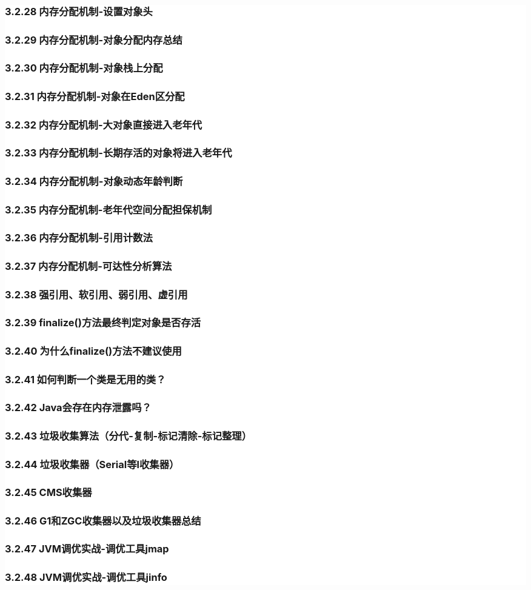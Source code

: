 ### 3.2.28 内存分配机制-设置对象头


### 3.2.29 内存分配机制-对象分配内存总结


### 3.2.30 内存分配机制-对象栈上分配


### 3.2.31 内存分配机制-对象在Eden区分配


### 3.2.32 内存分配机制-大对象直接进入老年代


### 3.2.33 内存分配机制-长期存活的对象将进入老年代



### 3.2.34 内存分配机制-对象动态年龄判断


### 3.2.35 内存分配机制-老年代空间分配担保机制


### 3.2.36 内存分配机制-引用计数法


### 3.2.37 内存分配机制-可达性分析算法


### 3.2.38 强引用、软引用、弱引用、虚引用


### 3.2.39 finalize()方法最终判定对象是否存活

### 3.2.40 为什么finalize()方法不建议使用

### 3.2.41 如何判断一个类是无用的类？
### 3.2.42 Java会存在内存泄露吗？

### 3.2.43 垃圾收集算法（分代-复制-标记清除-标记整理）

### 3.2.44 垃圾收集器（Serial等l收集器）

### 3.2.45 CMS收集器

### 3.2.46 G1和ZGC收集器以及垃圾收集器总结

### 3.2.47 JVM调优实战-调优工具jmap
### 3.2.48 JVM调优实战-调优工具jinfo
